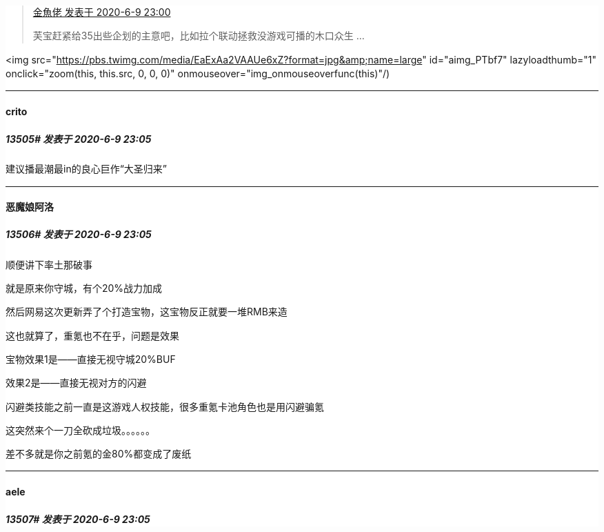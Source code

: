 
<blockquote><a href="httphttps://bbs.saraba1st.com/2b/forum.php?mod=redirect&amp;goto=findpost&amp;pid=47741569&amp;ptid=1938145" target="_blank">金魚佬 发表于 2020-6-9 23:00</a>

芙宝赶紧给35出些企划的主意吧，比如拉个联动拯救没游戏可播的木口众生 ...</blockquote>
<img src="https://pbs.twimg.com/media/EaExAa2VAAUe6xZ?format=jpg&amp;name=large" id="aimg_PTbf7" lazyloadthumb="1" onclick="zoom(this, this.src, 0, 0, 0)" onmouseover="img_onmouseoverfunc(this)"/)







-----

####  crito  
##### 13505#       发表于 2020-6-9 23:05




建议播最潮最in的良心巨作“大圣归来”







-----

####  恶魔娘阿洛  
##### 13506#       发表于 2020-6-9 23:05




顺便讲下率土那破事


就是原来你守城，有个20%战力加成


然后网易这次更新弄了个打造宝物，这宝物反正就要一堆RMB来造


这也就算了，重氪也不在乎，问题是效果


宝物效果1是——直接无视守城20%BUF

效果2是——直接无视对方的闪避


闪避类技能之前一直是这游戏人权技能，很多重氪卡池角色也是用闪避骗氪

这突然来个一刀全砍成垃圾。。。。。。

差不多就是你之前氪的金80%都变成了废纸







-----

####  aele  
##### 13507#       发表于 2020-6-9 23:05
